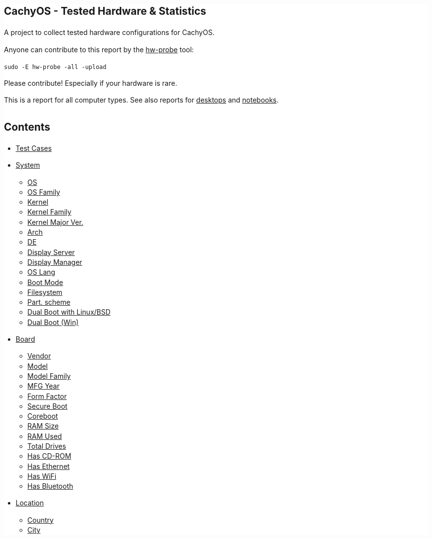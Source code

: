 CachyOS - Tested Hardware & Statistics
--------------------------------------

A project to collect tested hardware configurations for CachyOS.

Anyone can contribute to this report by the [hw-probe](https://github.com/linuxhw/hw-probe) tool:

    sudo -E hw-probe -all -upload

Please contribute! Especially if your hardware is rare.

This is a report for all computer types. See also reports for [desktops](/Dist/CachyOS/Desktop/README.md) and [notebooks](/Dist/CachyOS/Notebook/README.md).

Contents
--------

* [ Test Cases ](#test-cases)

* [ System ](#system)
  - [ OS                       ](#os)
  - [ OS Family                ](#os-family)
  - [ Kernel                   ](#kernel)
  - [ Kernel Family            ](#kernel-family)
  - [ Kernel Major Ver.        ](#kernel-major-ver)
  - [ Arch                     ](#arch)
  - [ DE                       ](#de)
  - [ Display Server           ](#display-server)
  - [ Display Manager          ](#display-manager)
  - [ OS Lang                  ](#os-lang)
  - [ Boot Mode                ](#boot-mode)
  - [ Filesystem               ](#filesystem)
  - [ Part. scheme             ](#part-scheme)
  - [ Dual Boot with Linux/BSD ](#dual-boot-with-linuxbsd)
  - [ Dual Boot (Win)          ](#dual-boot-win)

* [ Board ](#board)
  - [ Vendor                   ](#vendor)
  - [ Model                    ](#model)
  - [ Model Family             ](#model-family)
  - [ MFG Year                 ](#mfg-year)
  - [ Form Factor              ](#form-factor)
  - [ Secure Boot              ](#secure-boot)
  - [ Coreboot                 ](#coreboot)
  - [ RAM Size                 ](#ram-size)
  - [ RAM Used                 ](#ram-used)
  - [ Total Drives             ](#total-drives)
  - [ Has CD-ROM               ](#has-cd-rom)
  - [ Has Ethernet             ](#has-ethernet)
  - [ Has WiFi                 ](#has-wifi)
  - [ Has Bluetooth            ](#has-bluetooth)

* [ Location ](#location)
  - [ Country                  ](#country)
  - [ City                     ](#city)
